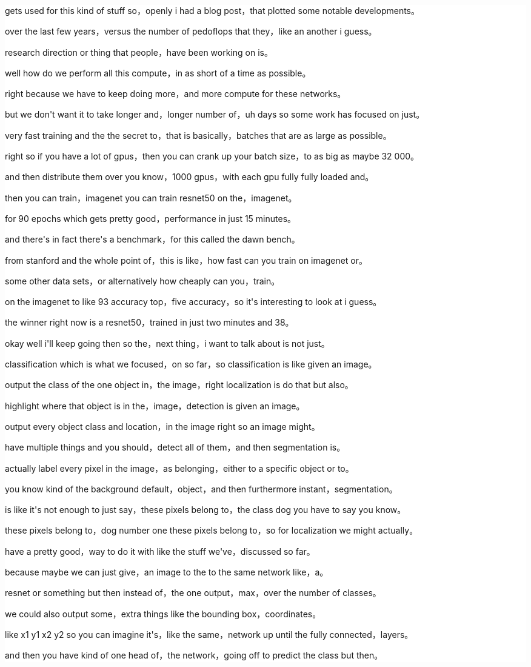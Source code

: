 gets used for this kind of stuff so，openly i had a blog post，that plotted some notable developments。

over the last few years，versus the number of pedoflops that they，like an another i guess。

research direction or thing that people，have been working on is。

well how do we perform all this compute，in as short of a time as possible。

right because we have to keep doing more，and more compute for these networks。

but we don't want it to take longer and，longer number of，uh days so some work has focused on just。

very fast training and the the secret to，that is basically，batches that are as large as possible。

right so if you have a lot of gpus，then you can crank up your batch size，to as big as maybe 32 000。

and then distribute them over you know，1000 gpus，with each gpu fully fully loaded and。

then you can train，imagenet you can train resnet50 on the，imagenet。

for 90 epochs which gets pretty good，performance in just 15 minutes。

and there's in fact there's a benchmark，for this called the dawn bench。

from stanford and the whole point of，this is like，how fast can you train on imagenet or。

some other data sets，or alternatively how cheaply can you，train。

on the imagenet to like 93 accuracy top，five accuracy，so it's interesting to look at i guess。

the winner right now is a resnet50，trained in just two minutes and 38。

okay well i'll keep going then so the，next thing，i want to talk about is not just。

classification which is what we focused，on so far，so classification is like given an image。

output the class of the one object in，the image，right localization is do that but also。

highlight where that object is in the，image，detection is given an image。

output every object class and location，in the image right so an image might。

have multiple things and you should，detect all of them，and then segmentation is。

actually label every pixel in the image，as belonging，either to a specific object or to。

you know kind of the background default，object，and then furthermore instant，segmentation。

is like it's not enough to just say，these pixels belong to，the class dog you have to say you know。

these pixels belong to，dog number one these pixels belong to，so for localization we might actually。

have a pretty good，way to do it with like the stuff we've，discussed so far。

because maybe we can just give，an image to the to the same network like，a。

resnet or something but then instead of，the one output，max，over the number of classes。

we could also output some，extra things like the bounding box，coordinates。

like x1 y1 x2 y2 so you can imagine it's，like the same，network up until the fully connected，layers。

and then you have kind of one head of，the network，going off to predict the class but then。
